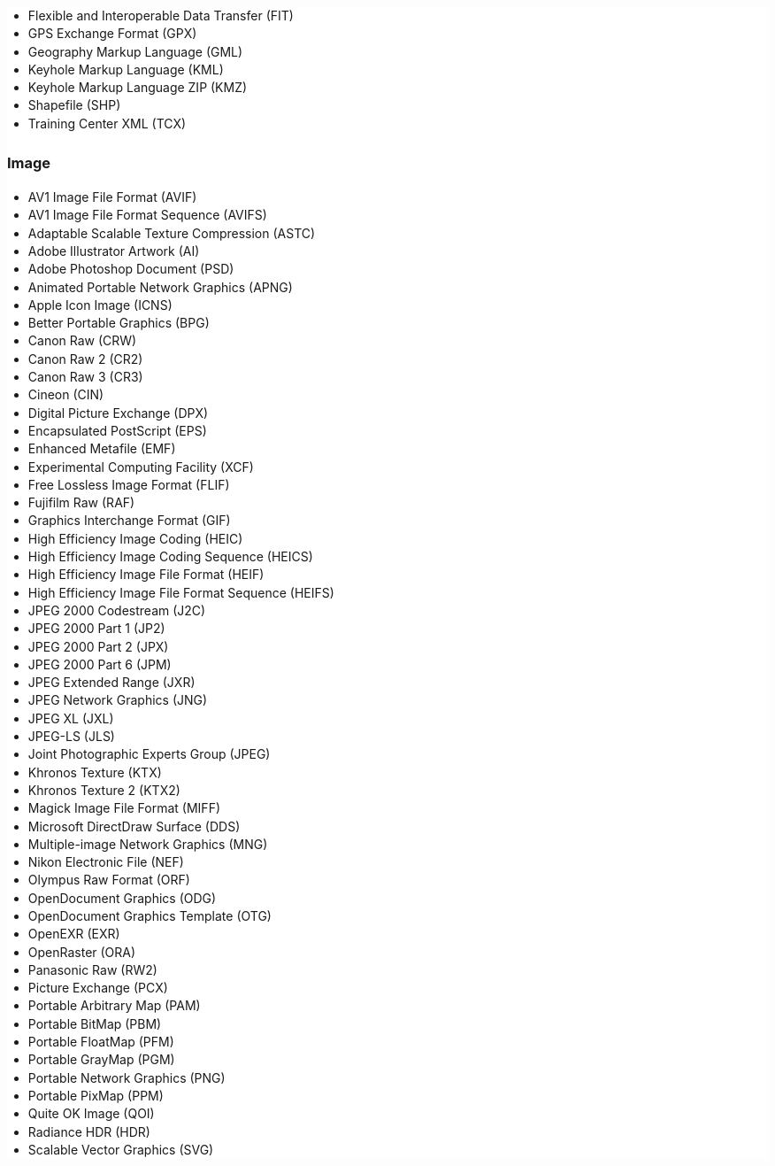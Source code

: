 - Flexible and Interoperable Data Transfer (FIT)
- GPS Exchange Format (GPX)
- Geography Markup Language (GML)
- Keyhole Markup Language (KML)
- Keyhole Markup Language ZIP (KMZ)
- Shapefile (SHP)
- Training Center XML (TCX)

### Image

- AV1 Image File Format (AVIF)
- AV1 Image File Format Sequence (AVIFS)
- Adaptable Scalable Texture Compression (ASTC)
- Adobe Illustrator Artwork (AI)
- Adobe Photoshop Document (PSD)
- Animated Portable Network Graphics (APNG)
- Apple Icon Image (ICNS)
- Better Portable Graphics (BPG)
- Canon Raw (CRW)
- Canon Raw 2 (CR2)
- Canon Raw 3 (CR3)
- Cineon (CIN)
- Digital Picture Exchange (DPX)
- Encapsulated PostScript (EPS)
- Enhanced Metafile (EMF)
- Experimental Computing Facility (XCF)
- Free Lossless Image Format (FLIF)
- Fujifilm Raw (RAF)
- Graphics Interchange Format (GIF)
- High Efficiency Image Coding (HEIC)
- High Efficiency Image Coding Sequence (HEICS)
- High Efficiency Image File Format (HEIF)
- High Efficiency Image File Format Sequence (HEIFS)
- JPEG 2000 Codestream (J2C)
- JPEG 2000 Part 1 (JP2)
- JPEG 2000 Part 2 (JPX)
- JPEG 2000 Part 6 (JPM)
- JPEG Extended Range (JXR)
- JPEG Network Graphics (JNG)
- JPEG XL (JXL)
- JPEG-LS (JLS)
- Joint Photographic Experts Group (JPEG)
- Khronos Texture (KTX)
- Khronos Texture 2 (KTX2)
- Magick Image File Format (MIFF)
- Microsoft DirectDraw Surface (DDS)
- Multiple-image Network Graphics (MNG)
- Nikon Electronic File (NEF)
- Olympus Raw Format (ORF)
- OpenDocument Graphics (ODG)
- OpenDocument Graphics Template (OTG)
- OpenEXR (EXR)
- OpenRaster (ORA)
- Panasonic Raw (RW2)
- Picture Exchange (PCX)
- Portable Arbitrary Map (PAM)
- Portable BitMap (PBM)
- Portable FloatMap (PFM)
- Portable GrayMap (PGM)
- Portable Network Graphics (PNG)
- Portable PixMap (PPM)
- Quite OK Image (QOI)
- Radiance HDR (HDR)
- Scalable Vector Graphics (SVG)